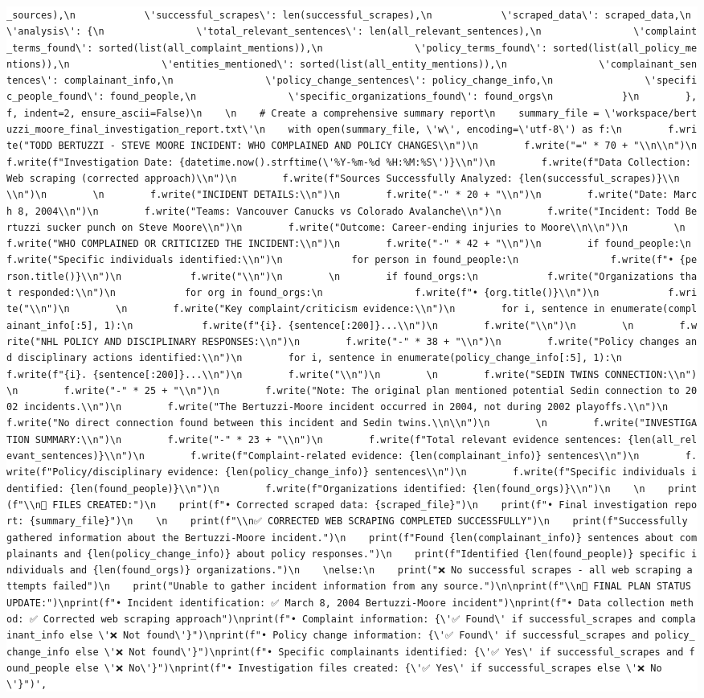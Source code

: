 ```
_sources),\n            \'successful_scrapes\': len(successful_scrapes),\n            \'scraped_data\': scraped_data,\n            \'analysis\': {\n                \'total_relevant_sentences\': len(all_relevant_sentences),\n                \'complaint_terms_found\': sorted(list(all_complaint_mentions)),\n                \'policy_terms_found\': sorted(list(all_policy_mentions)),\n                \'entities_mentioned\': sorted(list(all_entity_mentions)),\n                \'complainant_sentences\': complainant_info,\n                \'policy_change_sentences\': policy_change_info,\n                \'specific_people_found\': found_people,\n                \'specific_organizations_found\': found_orgs\n            }\n        }, f, indent=2, ensure_ascii=False)\n    \n    # Create a comprehensive summary report\n    summary_file = \'workspace/bertuzzi_moore_final_investigation_report.txt\'\n    with open(summary_file, \'w\', encoding=\'utf-8\') as f:\n        f.write("TODD BERTUZZI - STEVE MOORE INCIDENT: WHO COMPLAINED AND POLICY CHANGES\\n")\n        f.write("=" * 70 + "\\n\\n")\n        f.write(f"Investigation Date: {datetime.now().strftime(\'%Y-%m-%d %H:%M:%S\')}\\n")\n        f.write(f"Data Collection: Web scraping (corrected approach)\\n")\n        f.write(f"Sources Successfully Analyzed: {len(successful_scrapes)}\\n\\n")\n        \n        f.write("INCIDENT DETAILS:\\n")\n        f.write("-" * 20 + "\\n")\n        f.write("Date: March 8, 2004\\n")\n        f.write("Teams: Vancouver Canucks vs Colorado Avalanche\\n")\n        f.write("Incident: Todd Bertuzzi sucker punch on Steve Moore\\n")\n        f.write("Outcome: Career-ending injuries to Moore\\n\\n")\n        \n        f.write("WHO COMPLAINED OR CRITICIZED THE INCIDENT:\\n")\n        f.write("-" * 42 + "\\n")\n        if found_people:\n            f.write("Specific individuals identified:\\n")\n            for person in found_people:\n                f.write(f"• {person.title()}\\n")\n            f.write("\\n")\n        \n        if found_orgs:\n            f.write("Organizations that responded:\\n")\n            for org in found_orgs:\n                f.write(f"• {org.title()}\\n")\n            f.write("\\n")\n        \n        f.write("Key complaint/criticism evidence:\\n")\n        for i, sentence in enumerate(complainant_info[:5], 1):\n            f.write(f"{i}. {sentence[:200]}...\\n")\n        f.write("\\n")\n        \n        f.write("NHL POLICY AND DISCIPLINARY RESPONSES:\\n")\n        f.write("-" * 38 + "\\n")\n        f.write("Policy changes and disciplinary actions identified:\\n")\n        for i, sentence in enumerate(policy_change_info[:5], 1):\n            f.write(f"{i}. {sentence[:200]}...\\n")\n        f.write("\\n")\n        \n        f.write("SEDIN TWINS CONNECTION:\\n")\n        f.write("-" * 25 + "\\n")\n        f.write("Note: The original plan mentioned potential Sedin connection to 2002 incidents.\\n")\n        f.write("The Bertuzzi-Moore incident occurred in 2004, not during 2002 playoffs.\\n")\n        f.write("No direct connection found between this incident and Sedin twins.\\n\\n")\n        \n        f.write("INVESTIGATION SUMMARY:\\n")\n        f.write("-" * 23 + "\\n")\n        f.write(f"Total relevant evidence sentences: {len(all_relevant_sentences)}\\n")\n        f.write(f"Complaint-related evidence: {len(complainant_info)} sentences\\n")\n        f.write(f"Policy/disciplinary evidence: {len(policy_change_info)} sentences\\n")\n        f.write(f"Specific individuals identified: {len(found_people)}\\n")\n        f.write(f"Organizations identified: {len(found_orgs)}\\n")\n    \n    print(f"\\n📄 FILES CREATED:")\n    print(f"• Corrected scraped data: {scraped_file}")\n    print(f"• Final investigation report: {summary_file}")\n    \n    print(f"\\n✅ CORRECTED WEB SCRAPING COMPLETED SUCCESSFULLY")\n    print(f"Successfully gathered information about the Bertuzzi-Moore incident.")\n    print(f"Found {len(complainant_info)} sentences about complainants and {len(policy_change_info)} about policy responses.")\n    print(f"Identified {len(found_people)} specific individuals and {len(found_orgs)} organizations.")\n    \nelse:\n    print("❌ No successful scrapes - all web scraping attempts failed")\n    print("Unable to gather incident information from any source.")\n\nprint(f"\\n🎯 FINAL PLAN STATUS UPDATE:")\nprint(f"• Incident identification: ✅ March 8, 2004 Bertuzzi-Moore incident")\nprint(f"• Data collection method: ✅ Corrected web scraping approach")\nprint(f"• Complaint information: {\'✅ Found\' if successful_scrapes and complainant_info else \'❌ Not found\'}")\nprint(f"• Policy change information: {\'✅ Found\' if successful_scrapes and policy_change_info else \'❌ Not found\'}")\nprint(f"• Specific complainants identified: {\'✅ Yes\' if successful_scrapes and found_people else \'❌ No\'}")\nprint(f"• Investigation files created: {\'✅ Yes\' if successful_scrapes else \'❌ No\'}")',
```